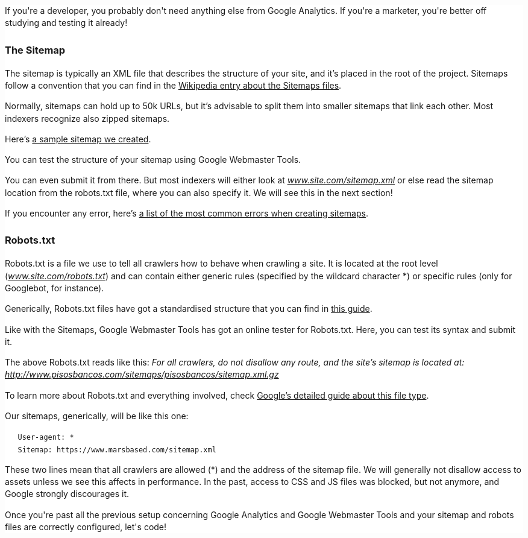 If you're a developer, you probably don't need anything else from Google Analytics. If you're a marketer, you're better off studying and testing it already!

### The Sitemap

The sitemap is typically an XML file that describes the structure of your site, and it’s placed in the root of the project. Sitemaps follow a convention that you can find in the <a href="https://en.wikipedia.org/wiki/Sitemaps" title="Wikipedia article on Sitemaps" target="_blank">Wikipedia entry about the Sitemaps files</a>.

Normally, sitemaps can hold up to 50k URLs, but it’s advisable to split them into smaller sitemaps that link each other. Most indexers recognize also zipped sitemaps.

Here’s <a href="http://www.pisosbancos.com/sitemaps/pisosbancos/sitemap.xml.gz" title="Sample sitemap" target="_blank">a sample sitemap we created</a>.

You can test the structure of your sitemap using Google Webmaster Tools.

You can even submit it from there. But most indexers will either look at <i>www.site.com/sitemap.xml</i> or else read the sitemap location from the robots.txt file, where you can also specify it. We will see this in the next section!

If you encounter any error, here’s <a href="https://support.google.com/webmasters/answer/35738?hl=en" title="Common mistakes in sitemaps files" target="_blank">a list of the most common errors when creating sitemaps</a>.

### Robots.txt

Robots.txt is a file we use to tell all crawlers how to behave when crawling a site. It is located at the root level (<i>www.site.com/robots.txt</i>) and can contain either generic rules (specified by the wildcard character *) or specific rules (only for Googlebot, for instance).

Generically, Robots.txt files have got a standardised structure that you can find in <a href="http://tools.seobook.com/robots-txt/" title="Robots.txt structure guide" target="_blank">this guide</a>.

Like with the Sitemaps, Google Webmaster Tools has got an online tester for Robots.txt. Here, you can test its syntax and submit it.

The above Robots.txt reads like this:
<i>For all crawlers, do not disallow any route, and the site’s sitemap is located at: http://www.pisosbancos.com/sitemaps/pisosbancos/sitemap.xml.gz</i>

To learn more about Robots.txt and everything involved, check <a href="https://support.google.com/webmasters/answer/6062608?hl=en" title="Google's robots.txt files 101" target="_blank">Google’s detailed guide about this file type</a>.

Our sitemaps, generically, will be like this one:

```
   User-agent: *
   Sitemap: https://www.marsbased.com/sitemap.xml
```

These two lines mean that all crawlers are allowed (*) and the address of the sitemap file. We will generally not disallow access to assets unless we see this affects in performance. In the past, access to CSS and JS files was blocked, but not anymore, and Google strongly discourages it.

Once you're past all the previous setup concerning Google Analytics and Google Webmaster Tools and your sitemap and robots files are correctly configured, let's code!
